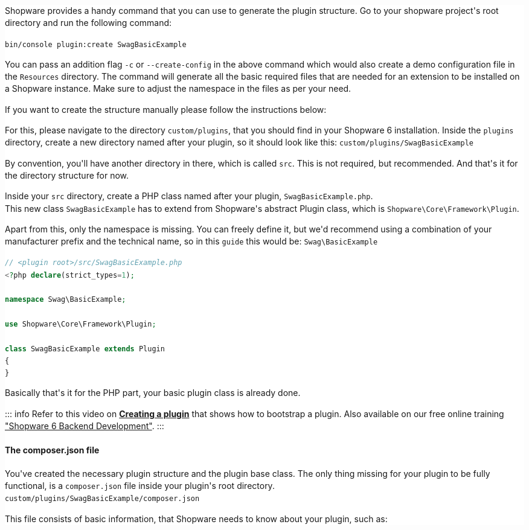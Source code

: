 Shopware provides a handy command that you can use to generate the plugin structure. Go to your shopware project's root directory and run the following command:  

```bash
bin/console plugin:create SwagBasicExample
```

You can pass an addition flag `-c` or `--create-config` in the above command which would also create a demo configuration file in the `Resources` directory. The command will generate all the basic required files that are needed for an extension to be installed on a Shopware instance. Make sure to adjust the namespace in the files as per your need.

If you want to create the structure manually please follow the instructions below:

For this, please navigate to the directory `custom/plugins`, that you should find in your Shopware 6 installation. Inside the `plugins` directory, create a new directory named after your plugin, so it should look like this: `custom/plugins/SwagBasicExample`

By convention, you'll have another directory in there, which is called `src`. This is not required, but recommended. And that's it for the directory structure for now.

Inside your `src` directory, create a PHP class named after your plugin, `SwagBasicExample.php`.  
This new class `SwagBasicExample` has to extend from Shopware's abstract Plugin class, which is `Shopware\Core\Framework\Plugin`.

Apart from this, only the namespace is missing. You can freely define it, but we'd recommend using a combination of your manufacturer prefix and the technical name, so in this `guide` this would be: `Swag\BasicExample`

```php
// <plugin root>/src/SwagBasicExample.php
<?php declare(strict_types=1);

namespace Swag\BasicExample;

use Shopware\Core\Framework\Plugin;

class SwagBasicExample extends Plugin
{
}
```

Basically that's it for the PHP part, your basic plugin class is already done.

::: info
Refer to this video on **[Creating a plugin](https://www.youtube.com/watch?v=_Tkoq5W7woI)** that shows how to bootstrap a plugin. Also available on our free online training ["Shopware 6 Backend Development"](https://academy.shopware.com/courses/shopware-6-backend-development-with-jisse-reitsma).
:::

#### The composer.json file

You've created the necessary plugin structure and the plugin base class. The only thing missing for your plugin to be fully functional, is a `composer.json` file inside your plugin's root directory.  
`custom/plugins/SwagBasicExample/composer.json`

This file consists of basic information, that Shopware needs to know about your plugin, such as:
